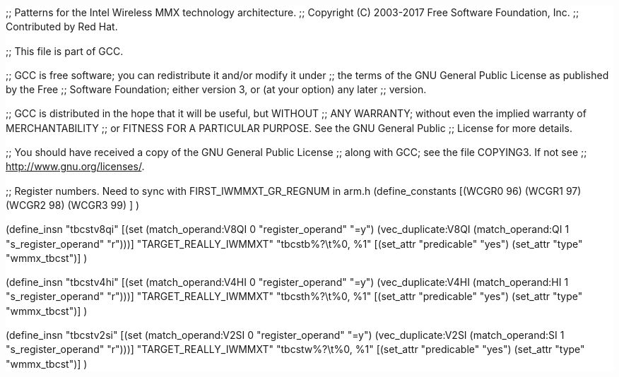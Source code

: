 ;; Patterns for the Intel Wireless MMX technology architecture.
;; Copyright (C) 2003-2017 Free Software Foundation, Inc.
;; Contributed by Red Hat.

;; This file is part of GCC.

;; GCC is free software; you can redistribute it and/or modify it under
;; the terms of the GNU General Public License as published by the Free
;; Software Foundation; either version 3, or (at your option) any later
;; version.

;; GCC is distributed in the hope that it will be useful, but WITHOUT
;; ANY WARRANTY; without even the implied warranty of MERCHANTABILITY
;; or FITNESS FOR A PARTICULAR PURPOSE.  See the GNU General Public
;; License for more details.

;; You should have received a copy of the GNU General Public License
;; along with GCC; see the file COPYING3.  If not see
;; <http://www.gnu.org/licenses/>.

;; Register numbers. Need to sync with FIRST_IWMMXT_GR_REGNUM in arm.h
(define_constants
  [(WCGR0           96)
   (WCGR1           97)
   (WCGR2           98)
   (WCGR3           99)
  ]
)

(define_insn "tbcstv8qi"
  [(set (match_operand:V8QI                   0 "register_operand" "=y")
        (vec_duplicate:V8QI (match_operand:QI 1 "s_register_operand" "r")))]
  "TARGET_REALLY_IWMMXT"
  "tbcstb%?\\t%0, %1"
  [(set_attr "predicable" "yes")
   (set_attr "type" "wmmx_tbcst")]
)

(define_insn "tbcstv4hi"
  [(set (match_operand:V4HI                   0 "register_operand" "=y")
        (vec_duplicate:V4HI (match_operand:HI 1 "s_register_operand" "r")))]
  "TARGET_REALLY_IWMMXT"
  "tbcsth%?\\t%0, %1"
  [(set_attr "predicable" "yes")
   (set_attr "type" "wmmx_tbcst")]
)

(define_insn "tbcstv2si"
  [(set (match_operand:V2SI                   0 "register_operand" "=y")
        (vec_duplicate:V2SI (match_operand:SI 1 "s_register_operand" "r")))]
  "TARGET_REALLY_IWMMXT"
  "tbcstw%?\\t%0, %1"
  [(set_attr "predicable" "yes")
   (set_attr "type" "wmmx_tbcst")]
)
